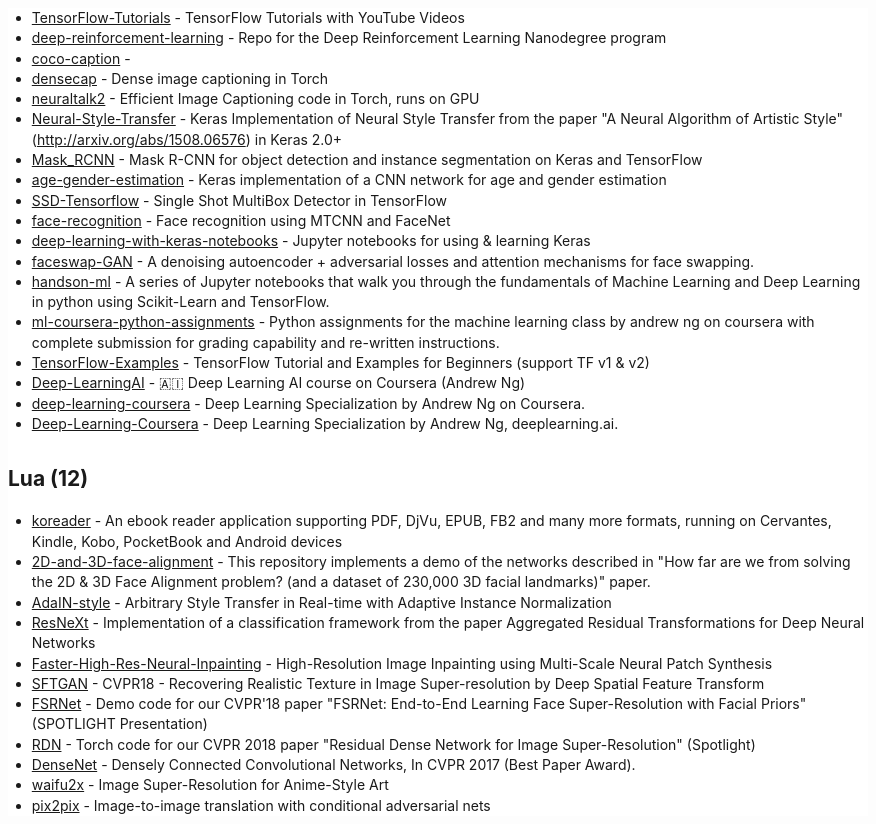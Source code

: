 - [TensorFlow-Tutorials](https://github.com/Hvass-Labs/TensorFlow-Tutorials) - TensorFlow Tutorials with YouTube Videos
- [deep-reinforcement-learning](https://github.com/udacity/deep-reinforcement-learning) - Repo for the Deep Reinforcement Learning Nanodegree program
- [coco-caption](https://github.com/tylin/coco-caption) - 
- [densecap](https://github.com/jcjohnson/densecap) - Dense image captioning in Torch
- [neuraltalk2](https://github.com/karpathy/neuraltalk2) - Efficient Image Captioning code in Torch, runs on GPU
- [Neural-Style-Transfer](https://github.com/titu1994/Neural-Style-Transfer) - Keras Implementation of Neural Style Transfer from the paper "A Neural Algorithm of Artistic Style" (http://arxiv.org/abs/1508.06576) in Keras 2.0+
- [Mask_RCNN](https://github.com/karolmajek/Mask_RCNN) - Mask R-CNN for object detection and instance segmentation on Keras and TensorFlow
- [age-gender-estimation](https://github.com/yu4u/age-gender-estimation) - Keras implementation of a CNN network for age and gender estimation
- [SSD-Tensorflow](https://github.com/balancap/SSD-Tensorflow) - Single Shot MultiBox Detector in TensorFlow
- [face-recognition](https://github.com/erhwenkuo/face-recognition) - Face recognition using MTCNN and FaceNet
- [deep-learning-with-keras-notebooks](https://github.com/erhwenkuo/deep-learning-with-keras-notebooks) - Jupyter notebooks for using & learning Keras
- [faceswap-GAN](https://github.com/shaoanlu/faceswap-GAN) - A denoising autoencoder + adversarial losses and attention mechanisms for face swapping.
- [handson-ml](https://github.com/ageron/handson-ml) - A series of Jupyter notebooks that walk you through the fundamentals of Machine Learning and Deep Learning in python using Scikit-Learn and TensorFlow.
- [ml-coursera-python-assignments](https://github.com/dibgerge/ml-coursera-python-assignments) - Python assignments for the machine learning class by andrew ng on coursera with complete submission for grading capability and re-written instructions.
- [TensorFlow-Examples](https://github.com/aymericdamien/TensorFlow-Examples) - TensorFlow Tutorial and Examples for Beginners (support TF v1 & v2)
- [Deep-LearningAI](https://github.com/GSimas/Deep-LearningAI) - 🇦🇮 Deep Learning AI course on Coursera (Andrew Ng)
- [deep-learning-coursera](https://github.com/Kulbear/deep-learning-coursera) - Deep Learning Specialization by Andrew Ng on Coursera.
- [Deep-Learning-Coursera](https://github.com/enggen/Deep-Learning-Coursera) - Deep Learning Specialization by Andrew Ng, deeplearning.ai.

## Lua (12) 

- [koreader](https://github.com/koreader/koreader) - An ebook reader application supporting PDF, DjVu, EPUB, FB2 and many more formats, running on Cervantes, Kindle, Kobo, PocketBook and Android devices
- [2D-and-3D-face-alignment](https://github.com/1adrianb/2D-and-3D-face-alignment) - This repository implements a demo of the networks described in "How far are we from solving the 2D & 3D Face Alignment problem? (and a dataset of 230,000 3D facial landmarks)" paper.
- [AdaIN-style](https://github.com/xunhuang1995/AdaIN-style) - Arbitrary Style Transfer in Real-time with Adaptive Instance Normalization
- [ResNeXt](https://github.com/facebookresearch/ResNeXt) - Implementation of a classification framework from the paper Aggregated Residual Transformations for Deep Neural Networks
- [Faster-High-Res-Neural-Inpainting](https://github.com/leehomyc/Faster-High-Res-Neural-Inpainting) - High-Resolution Image Inpainting using Multi-Scale Neural Patch Synthesis
- [SFTGAN](https://github.com/xinntao/SFTGAN) - CVPR18 - Recovering Realistic Texture in Image Super-resolution by Deep Spatial Feature Transform
- [FSRNet](https://github.com/tyshiwo/FSRNet) - Demo code for our CVPR'18 paper "FSRNet: End-to-End Learning Face Super-Resolution with Facial Priors" (SPOTLIGHT Presentation)
- [RDN](https://github.com/yulunzhang/RDN) - Torch code for our CVPR 2018 paper "Residual Dense Network for Image Super-Resolution" (Spotlight)
- [DenseNet](https://github.com/liuzhuang13/DenseNet) - Densely Connected Convolutional Networks, In CVPR 2017 (Best Paper Award).
- [waifu2x](https://github.com/nagadomi/waifu2x) - Image Super-Resolution for Anime-Style Art
- [pix2pix](https://github.com/phillipi/pix2pix) - Image-to-image translation with conditional adversarial nets